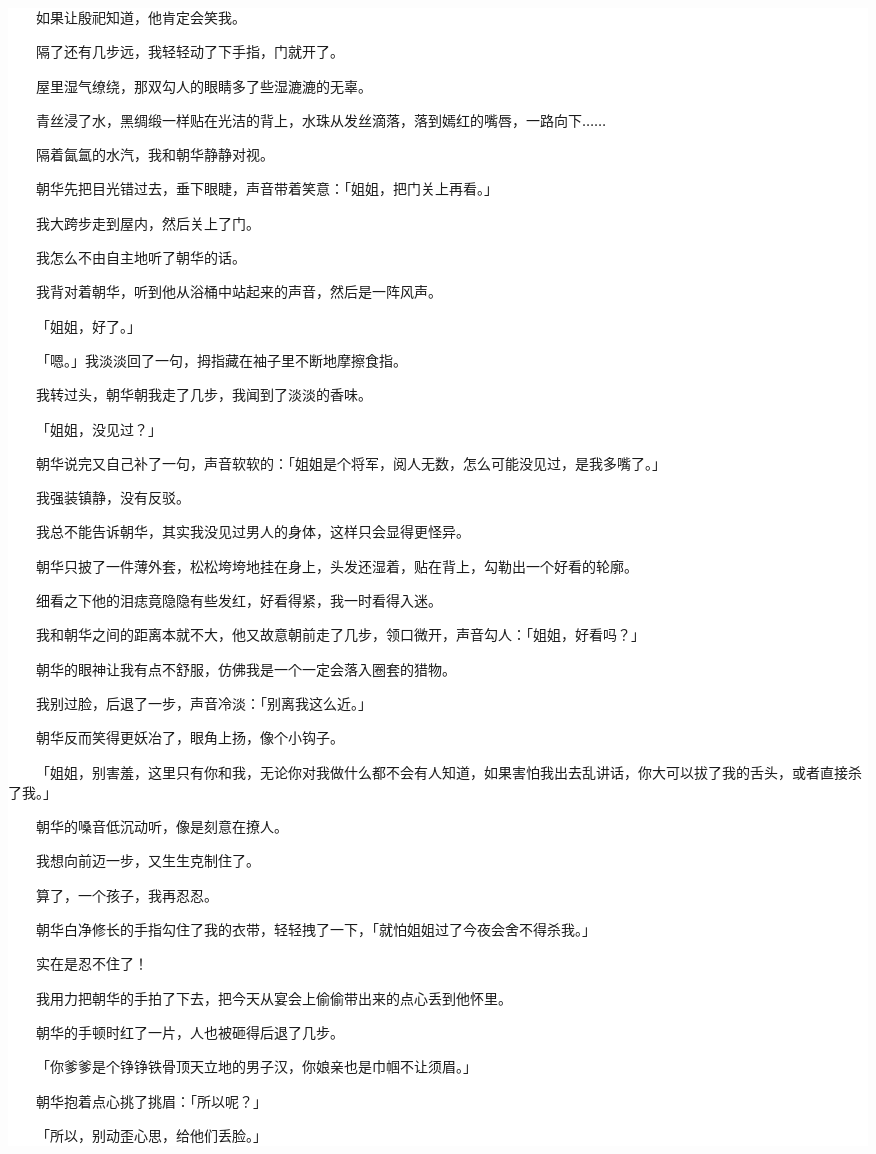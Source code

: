 &emsp;&emsp;如果让殷祀知道，他肯定会笑我。  
  
&emsp;&emsp;隔了还有几步远，我轻轻动了下手指，门就开了。  
  
&emsp;&emsp;屋里湿气缭绕，那双勾人的眼睛多了些湿漉漉的无辜。  
  
&emsp;&emsp;青丝浸了水，黑绸缎一样贴在光洁的背上，水珠从发丝滴落，落到嫣红的嘴唇，一路向下……  
  
&emsp;&emsp;隔着氤氲的水汽，我和朝华静静对视。  
  
&emsp;&emsp;朝华先把目光错过去，垂下眼睫，声音带着笑意：「姐姐，把门关上再看。」  
  
&emsp;&emsp;我大跨步走到屋内，然后关上了门。  
  
&emsp;&emsp;我怎么不由自主地听了朝华的话。  
  
&emsp;&emsp;我背对着朝华，听到他从浴桶中站起来的声音，然后是一阵风声。  
  
&emsp;&emsp;「姐姐，好了。」  
  
&emsp;&emsp;「嗯。」我淡淡回了一句，拇指藏在袖子里不断地摩擦食指。  
  
&emsp;&emsp;我转过头，朝华朝我走了几步，我闻到了淡淡的香味。  
  
&emsp;&emsp;「姐姐，没见过？」  
  
&emsp;&emsp;朝华说完又自己补了一句，声音软软的：「姐姐是个将军，阅人无数，怎么可能没见过，是我多嘴了。」  
  
&emsp;&emsp;我强装镇静，没有反驳。  
  
&emsp;&emsp;我总不能告诉朝华，其实我没见过男人的身体，这样只会显得更怪异。  
  
&emsp;&emsp;朝华只披了一件薄外套，松松垮垮地挂在身上，头发还湿着，贴在背上，勾勒出一个好看的轮廓。  
  
&emsp;&emsp;细看之下他的泪痣竟隐隐有些发红，好看得紧，我一时看得入迷。  
  
&emsp;&emsp;我和朝华之间的距离本就不大，他又故意朝前走了几步，领口微开，声音勾人：「姐姐，好看吗？」  
  
&emsp;&emsp;朝华的眼神让我有点不舒服，仿佛我是一个一定会落入圈套的猎物。  
  
&emsp;&emsp;我别过脸，后退了一步，声音冷淡：「别离我这么近。」  
  
&emsp;&emsp;朝华反而笑得更妖冶了，眼角上扬，像个小钩子。  
  
&emsp;&emsp;「姐姐，别害羞，这里只有你和我，无论你对我做什么都不会有人知道，如果害怕我出去乱讲话，你大可以拔了我的舌头，或者直接杀了我。」  
  
&emsp;&emsp;朝华的嗓音低沉动听，像是刻意在撩人。  
  
&emsp;&emsp;我想向前迈一步，又生生克制住了。  
  
&emsp;&emsp;算了，一个孩子，我再忍忍。  
  
&emsp;&emsp;朝华白净修长的手指勾住了我的衣带，轻轻拽了一下，「就怕姐姐过了今夜会舍不得杀我。」  
  
&emsp;&emsp;实在是忍不住了！  
  
&emsp;&emsp;我用力把朝华的手拍了下去，把今天从宴会上偷偷带出来的点心丢到他怀里。  
  
&emsp;&emsp;朝华的手顿时红了一片，人也被砸得后退了几步。  
  
&emsp;&emsp;「你爹爹是个铮铮铁骨顶天立地的男子汉，你娘亲也是巾帼不让须眉。」  
  
&emsp;&emsp;朝华抱着点心挑了挑眉：「所以呢？」  
  
&emsp;&emsp;「所以，别动歪心思，给他们丢脸。」  
  